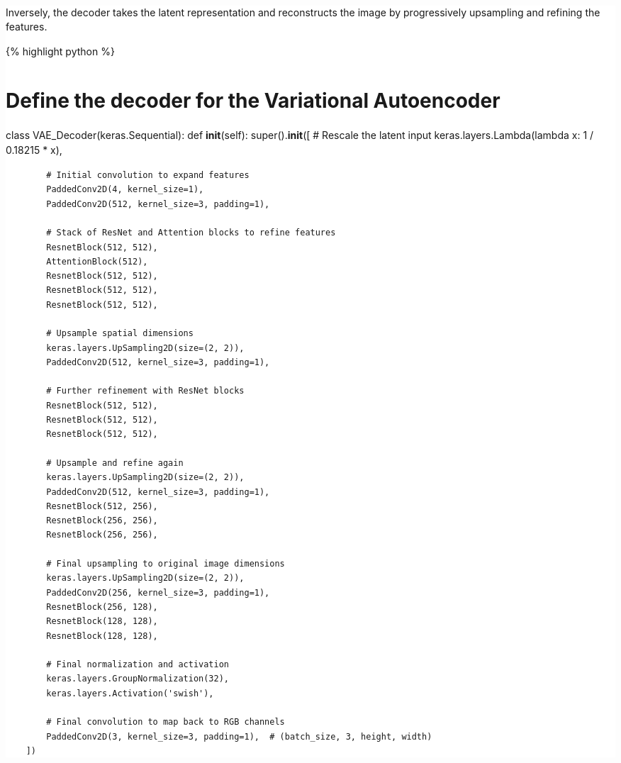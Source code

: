 Inversely, the decoder takes the latent representation and reconstructs the image by progressively upsampling and refining the features.

{% highlight python %}
# Define the decoder for the Variational Autoencoder
class VAE_Decoder(keras.Sequential):
    def __init__(self):
        super().__init__([
            # Rescale the latent input
            keras.layers.Lambda(lambda x: 1 / 0.18215 * x),

            # Initial convolution to expand features
            PaddedConv2D(4, kernel_size=1),
            PaddedConv2D(512, kernel_size=3, padding=1),

            # Stack of ResNet and Attention blocks to refine features
            ResnetBlock(512, 512),
            AttentionBlock(512),
            ResnetBlock(512, 512),
            ResnetBlock(512, 512),
            ResnetBlock(512, 512),

            # Upsample spatial dimensions
            keras.layers.UpSampling2D(size=(2, 2)),
            PaddedConv2D(512, kernel_size=3, padding=1),

            # Further refinement with ResNet blocks
            ResnetBlock(512, 512),
            ResnetBlock(512, 512),
            ResnetBlock(512, 512),

            # Upsample and refine again
            keras.layers.UpSampling2D(size=(2, 2)),
            PaddedConv2D(512, kernel_size=3, padding=1),
            ResnetBlock(512, 256),
            ResnetBlock(256, 256),
            ResnetBlock(256, 256),

            # Final upsampling to original image dimensions
            keras.layers.UpSampling2D(size=(2, 2)),
            PaddedConv2D(256, kernel_size=3, padding=1),
            ResnetBlock(256, 128),
            ResnetBlock(128, 128),
            ResnetBlock(128, 128),

            # Final normalization and activation
            keras.layers.GroupNormalization(32),
            keras.layers.Activation('swish'),

            # Final convolution to map back to RGB channels
            PaddedConv2D(3, kernel_size=3, padding=1),  # (batch_size, 3, height, width)
        ])